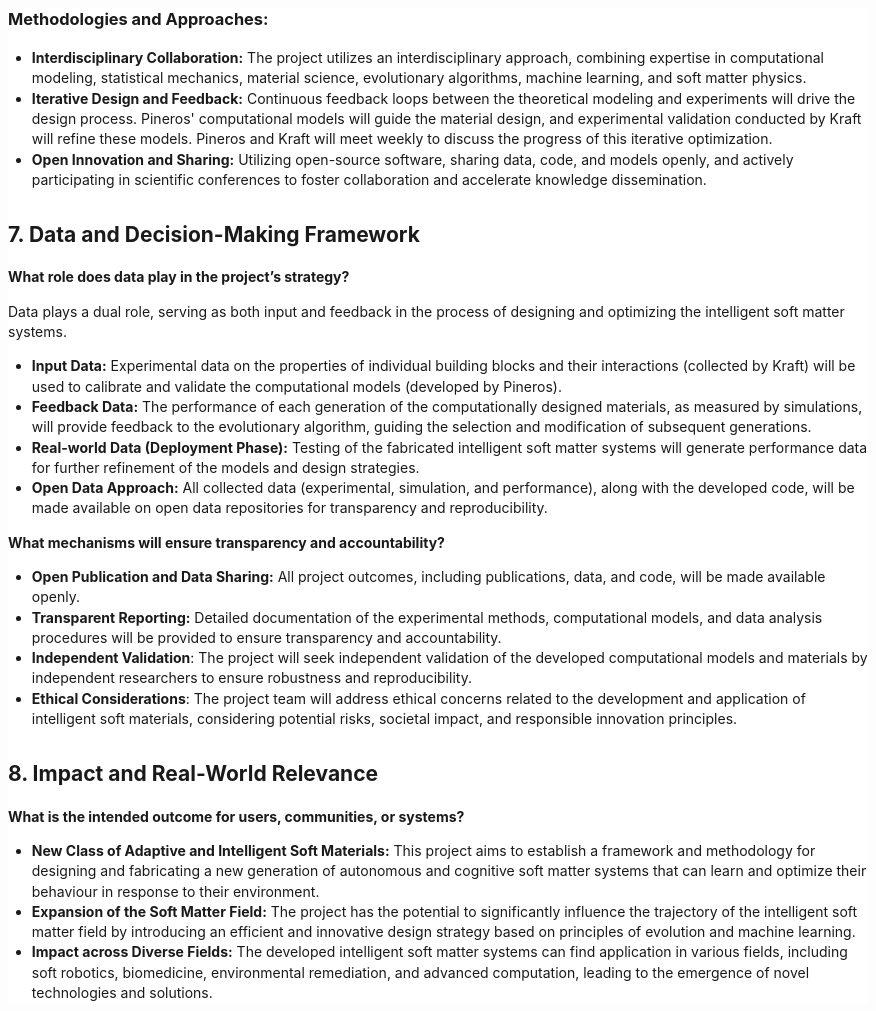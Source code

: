 
### Methodologies and Approaches:

*   **Interdisciplinary Collaboration:**  The project utilizes an interdisciplinary approach, combining expertise in computational modeling, statistical mechanics, material science, evolutionary algorithms, machine learning, and soft matter physics.
*   **Iterative Design and Feedback:** Continuous feedback loops between the theoretical modeling and experiments will drive the design process. Pineros' computational models will guide the material design, and experimental validation conducted by Kraft will refine these models. Pineros and Kraft will meet weekly to discuss the progress of this iterative optimization.
*   **Open Innovation and Sharing:**  Utilizing open-source software, sharing data, code, and models openly, and actively participating in scientific conferences to foster collaboration and accelerate knowledge dissemination.


## 7. Data and Decision-Making Framework

**What role does data play in the project’s strategy?**

Data plays a dual role, serving as both input and feedback in the process of designing and optimizing the intelligent soft matter systems. 

* **Input Data:** Experimental data on the properties of individual building blocks and their interactions (collected by Kraft) will be used to calibrate and validate the computational models (developed by Pineros).
* **Feedback Data:**  The performance of each generation of the computationally designed materials, as measured by simulations, will provide feedback to the evolutionary algorithm, guiding the selection and modification of subsequent generations.
* **Real-world Data (Deployment Phase):** Testing of the fabricated intelligent soft matter systems will generate performance data for further refinement of the models and design strategies.
* **Open Data Approach:**  All collected data (experimental, simulation, and performance), along with the developed code, will be made available on open data repositories for transparency and reproducibility.

**What mechanisms will ensure transparency and accountability?**

* **Open Publication and Data Sharing:**  All project outcomes, including publications, data, and code, will be made available openly.
* **Transparent Reporting:**  Detailed documentation of the experimental methods, computational models, and data analysis procedures will be provided to ensure transparency and accountability. 
* **Independent Validation**:  The project will seek independent validation of the developed computational models and materials by independent researchers to ensure robustness and reproducibility.
* **Ethical Considerations**:  The project team will address ethical concerns related to the development and application of intelligent soft materials, considering potential risks, societal impact, and responsible innovation principles.

## 8. Impact and Real-World Relevance

**What is the intended outcome for users, communities, or systems?**

* **New Class of Adaptive and Intelligent Soft Materials:** This project aims to establish a framework and methodology for designing and fabricating a new generation of  autonomous and cognitive soft matter systems that can learn and optimize their behaviour in response to their environment.
* **Expansion of the Soft Matter Field:** The project has the potential to significantly influence the trajectory of the intelligent soft matter field by introducing an efficient and innovative design strategy based on principles of evolution and machine learning. 
* **Impact across Diverse Fields:**  The developed intelligent soft matter systems can find application in various fields, including soft robotics, biomedicine, environmental remediation, and advanced computation, leading to the emergence of novel technologies and solutions. 
